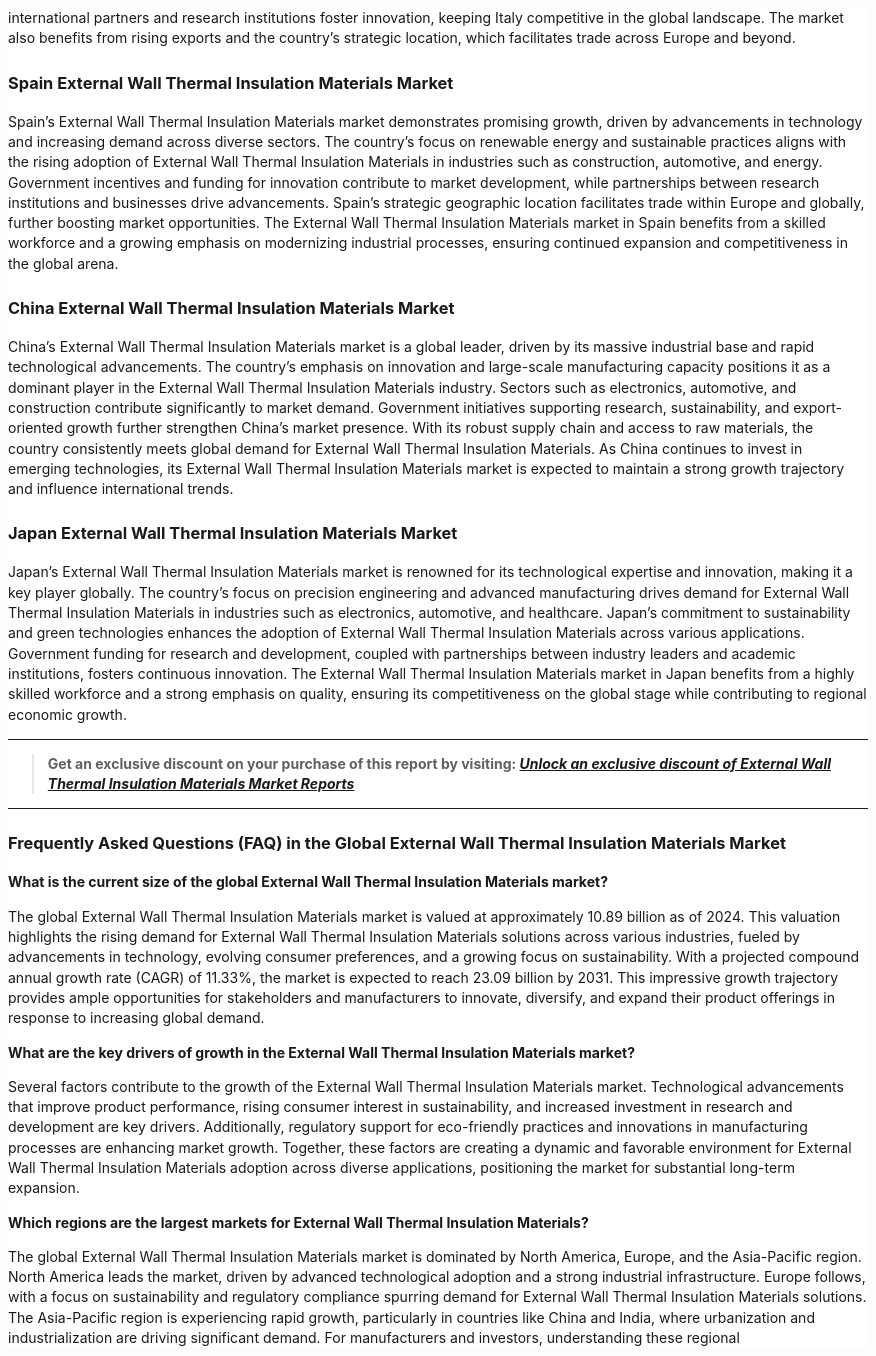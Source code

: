 international partners and research institutions foster innovation, keeping Italy competitive in the global landscape. The market also benefits from rising exports and the country&rsquo;s strategic location, which facilitates trade across Europe and beyond.</p><h3>Spain External Wall Thermal Insulation Materials Market</h3><p>Spain&rsquo;s External Wall Thermal Insulation Materials market demonstrates promising growth, driven by advancements in technology and increasing demand across diverse sectors. The country&rsquo;s focus on renewable energy and sustainable practices aligns with the rising adoption of External Wall Thermal Insulation Materials in industries such as construction, automotive, and energy. Government incentives and funding for innovation contribute to market development, while partnerships between research institutions and businesses drive advancements. Spain&rsquo;s strategic geographic location facilitates trade within Europe and globally, further boosting market opportunities. The External Wall Thermal Insulation Materials market in Spain benefits from a skilled workforce and a growing emphasis on modernizing industrial processes, ensuring continued expansion and competitiveness in the global arena.</p><h3>China External Wall Thermal Insulation Materials Market</h3><p>China&rsquo;s External Wall Thermal Insulation Materials market is a global leader, driven by its massive industrial base and rapid technological advancements. The country&rsquo;s emphasis on innovation and large-scale manufacturing capacity positions it as a dominant player in the External Wall Thermal Insulation Materials industry. Sectors such as electronics, automotive, and construction contribute significantly to market demand. Government initiatives supporting research, sustainability, and export-oriented growth further strengthen China&rsquo;s market presence. With its robust supply chain and access to raw materials, the country consistently meets global demand for External Wall Thermal Insulation Materials. As China continues to invest in emerging technologies, its External Wall Thermal Insulation Materials market is expected to maintain a strong growth trajectory and influence international trends.</p><h3>Japan External Wall Thermal Insulation Materials Market</h3><p>Japan&rsquo;s External Wall Thermal Insulation Materials market is renowned for its technological expertise and innovation, making it a key player globally. The country&rsquo;s focus on precision engineering and advanced manufacturing drives demand for External Wall Thermal Insulation Materials in industries such as electronics, automotive, and healthcare. Japan&rsquo;s commitment to sustainability and green technologies enhances the adoption of External Wall Thermal Insulation Materials across various applications. Government funding for research and development, coupled with partnerships between industry leaders and academic institutions, fosters continuous innovation. The External Wall Thermal Insulation Materials market in Japan benefits from a highly skilled workforce and a strong emphasis on quality, ensuring its competitiveness on the global stage while contributing to regional economic growth.</p><hr /><blockquote><p><strong>Get an exclusive discount on your purchase of this report by visiting: <em><a href="://marketresearchpulse.com/ask-for-discount/131345?utm_source=Github&amp;utm_medium=091">Unlock an exclusive discount of External Wall Thermal Insulation Materials Market Reports</a></em>&nbsp;</strong></p></blockquote><hr /><h3>Frequently Asked Questions (FAQ) in the Global External Wall Thermal Insulation Materials Market</h3><p><strong>What is the current size of the global External Wall Thermal Insulation Materials market?</strong></p><p>The global External Wall Thermal Insulation Materials market is valued at approximately 10.89 billion as of 2024. This valuation highlights the rising demand for External Wall Thermal Insulation Materials solutions across various industries, fueled by advancements in technology, evolving consumer preferences, and a growing focus on sustainability. With a projected compound annual growth rate (CAGR) of 11.33%, the market is expected to reach 23.09 billion by 2031. This impressive growth trajectory provides ample opportunities for stakeholders and manufacturers to innovate, diversify, and expand their product offerings in response to increasing global demand.</p><p><strong>What are the key drivers of growth in the External Wall Thermal Insulation Materials market?</strong></p><p>Several factors contribute to the growth of the External Wall Thermal Insulation Materials market. Technological advancements that improve product performance, rising consumer interest in sustainability, and increased investment in research and development are key drivers. Additionally, regulatory support for eco-friendly practices and innovations in manufacturing processes are enhancing market growth. Together, these factors are creating a dynamic and favorable environment for External Wall Thermal Insulation Materials adoption across diverse applications, positioning the market for substantial long-term expansion.</p><p><strong>Which regions are the largest markets for External Wall Thermal Insulation Materials?</strong></p><p>The global External Wall Thermal Insulation Materials market is dominated by North America, Europe, and the Asia-Pacific region. North America leads the market, driven by advanced technological adoption and a strong industrial infrastructure. Europe follows, with a focus on sustainability and regulatory compliance spurring demand for External Wall Thermal Insulation Materials solutions. The Asia-Pacific region is experiencing rapid growth, particularly in countries like China and India, where urbanization and industrialization are driving significant demand. For manufacturers and investors, understanding these regional